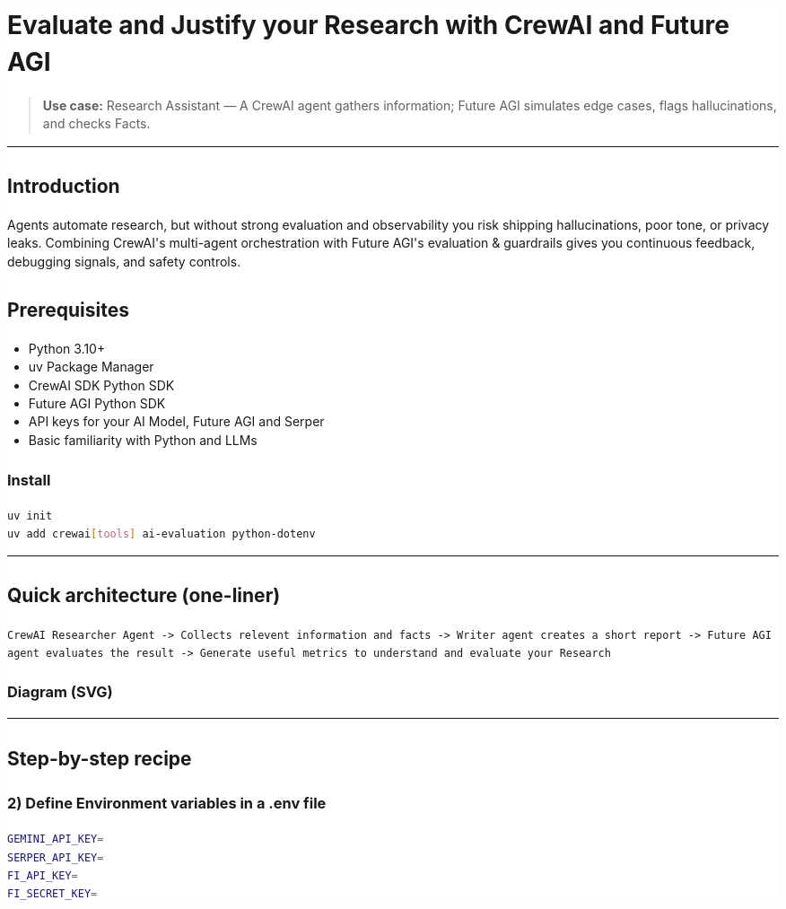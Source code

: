 # Evaluate and Justify your Research with CrewAI and Future AGI

> **Use case:** Research Assistant — A CrewAI agent gathers information; Future AGI simulates edge cases, flags hallucinations, and checks Facts.

---

## Introduction
Agents automate research, but without strong evaluation and observability you risk shipping hallucinations, poor tone, or privacy leaks. Combining CrewAI's multi-agent orchestration with Future AGI's evaluation & guardrails gives you continuous feedback, debugging signals, and safety controls.

## Prerequisites
- Python 3.10+
- uv Package Manager
- CrewAI SDK Python SDK
- Future AGI Python SDK 
- API keys for your AI Model, Future AGI and Serper
- Basic familiarity with Python and LLMs

### Install
```bash
uv init
uv add crewai[tools] ai-evaluation python-dotenv
```

---

## Quick architecture (one-liner)
`CrewAI Researcher Agent -> Collects relevent information and facts -> Writer agent creates a short report -> Future AGI agent evaluates the result -> Generate useful metrics to understand and evaluate your Research`

### Diagram (SVG)


---

## Step-by-step recipe

### 2) Define Environment variables in a .env file
```bash
GEMINI_API_KEY=
SERPER_API_KEY=
FI_API_KEY=
FI_SECRET_KEY=
```
